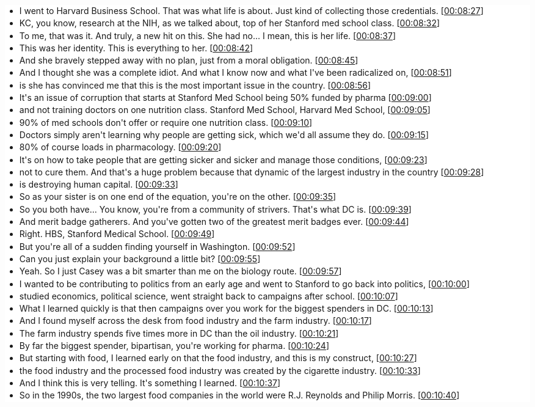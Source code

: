 *  I went to Harvard Business School. That was what life is about. Just kind of collecting those credentials. [[00:08:27](https://www.youtube.com/watch?v=mUH4Co2wE-I&t=507.0s)]
*  KC, you know, research at the NIH, as we talked about, top of her Stanford med school class. [[00:08:32](https://www.youtube.com/watch?v=mUH4Co2wE-I&t=512.0s)]
*  To me, that was it. And truly, a new hit on this. She had no... I mean, this is her life. [[00:08:37](https://www.youtube.com/watch?v=mUH4Co2wE-I&t=517.0s)]
*  This was her identity. This is everything to her. [[00:08:42](https://www.youtube.com/watch?v=mUH4Co2wE-I&t=522.0s)]
*  And she bravely stepped away with no plan, just from a moral obligation. [[00:08:45](https://www.youtube.com/watch?v=mUH4Co2wE-I&t=525.0s)]
*  And I thought she was a complete idiot. And what I know now and what I've been radicalized on, [[00:08:51](https://www.youtube.com/watch?v=mUH4Co2wE-I&t=531.0s)]
*  is she has convinced me that this is the most important issue in the country. [[00:08:56](https://www.youtube.com/watch?v=mUH4Co2wE-I&t=536.0s)]
*  It's an issue of corruption that starts at Stanford Med School being 50% funded by pharma [[00:09:00](https://www.youtube.com/watch?v=mUH4Co2wE-I&t=540.0s)]
*  and not training doctors on one nutrition class. Stanford Med School, Harvard Med School, [[00:09:05](https://www.youtube.com/watch?v=mUH4Co2wE-I&t=545.0s)]
*  90% of med schools don't offer or require one nutrition class. [[00:09:10](https://www.youtube.com/watch?v=mUH4Co2wE-I&t=550.0s)]
*  Doctors simply aren't learning why people are getting sick, which we'd all assume they do. [[00:09:15](https://www.youtube.com/watch?v=mUH4Co2wE-I&t=555.0s)]
*  80% of course loads in pharmacology. [[00:09:20](https://www.youtube.com/watch?v=mUH4Co2wE-I&t=560.0s)]
*  It's on how to take people that are getting sicker and sicker and manage those conditions, [[00:09:23](https://www.youtube.com/watch?v=mUH4Co2wE-I&t=563.0s)]
*  not to cure them. And that's a huge problem because that dynamic of the largest industry in the country [[00:09:28](https://www.youtube.com/watch?v=mUH4Co2wE-I&t=568.0s)]
*  is destroying human capital. [[00:09:33](https://www.youtube.com/watch?v=mUH4Co2wE-I&t=573.0s)]
*  So as your sister is on one end of the equation, you're on the other. [[00:09:35](https://www.youtube.com/watch?v=mUH4Co2wE-I&t=575.0s)]
*  So you both have... You know, you're from a community of strivers. That's what DC is. [[00:09:39](https://www.youtube.com/watch?v=mUH4Co2wE-I&t=579.0s)]
*  And merit badge gatherers. And you've gotten two of the greatest merit badges ever. [[00:09:44](https://www.youtube.com/watch?v=mUH4Co2wE-I&t=584.0s)]
*  Right. HBS, Stanford Medical School. [[00:09:49](https://www.youtube.com/watch?v=mUH4Co2wE-I&t=589.0s)]
*  But you're all of a sudden finding yourself in Washington. [[00:09:52](https://www.youtube.com/watch?v=mUH4Co2wE-I&t=592.0s)]
*  Can you just explain your background a little bit? [[00:09:55](https://www.youtube.com/watch?v=mUH4Co2wE-I&t=595.0s)]
*  Yeah. So I just Casey was a bit smarter than me on the biology route. [[00:09:57](https://www.youtube.com/watch?v=mUH4Co2wE-I&t=597.0s)]
*  I wanted to be contributing to politics from an early age and went to Stanford to go back into politics, [[00:10:00](https://www.youtube.com/watch?v=mUH4Co2wE-I&t=600.0s)]
*  studied economics, political science, went straight back to campaigns after school. [[00:10:07](https://www.youtube.com/watch?v=mUH4Co2wE-I&t=607.0s)]
*  What I learned quickly is that then campaigns over you work for the biggest spenders in DC. [[00:10:13](https://www.youtube.com/watch?v=mUH4Co2wE-I&t=613.0s)]
*  And I found myself across the desk from food industry and the farm industry. [[00:10:17](https://www.youtube.com/watch?v=mUH4Co2wE-I&t=617.0s)]
*  The farm industry spends five times more in DC than the oil industry. [[00:10:21](https://www.youtube.com/watch?v=mUH4Co2wE-I&t=621.0s)]
*  By far the biggest spender, bipartisan, you're working for pharma. [[00:10:24](https://www.youtube.com/watch?v=mUH4Co2wE-I&t=624.0s)]
*  But starting with food, I learned early on that the food industry, and this is my construct, [[00:10:27](https://www.youtube.com/watch?v=mUH4Co2wE-I&t=627.0s)]
*  the food industry and the processed food industry was created by the cigarette industry. [[00:10:33](https://www.youtube.com/watch?v=mUH4Co2wE-I&t=633.0s)]
*  And I think this is very telling. It's something I learned. [[00:10:37](https://www.youtube.com/watch?v=mUH4Co2wE-I&t=637.0s)]
*  So in the 1990s, the two largest food companies in the world were R.J. Reynolds and Philip Morris. [[00:10:40](https://www.youtube.com/watch?v=mUH4Co2wE-I&t=640.0s)]